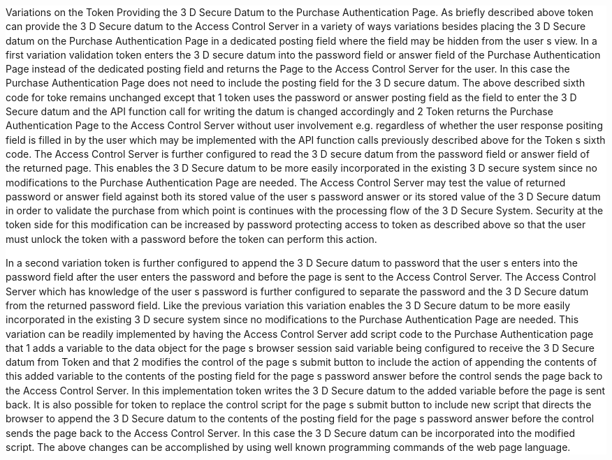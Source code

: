 Variations on the Token Providing the 3 D Secure Datum to the Purchase Authentication Page. As briefly described above token can provide the 3 D Secure datum to the Access Control Server in a variety of ways variations besides placing the 3 D Secure datum on the Purchase Authentication Page in a dedicated posting field where the field may be hidden from the user s view. In a first variation validation token enters the 3 D secure datum into the password field or answer field of the Purchase Authentication Page instead of the dedicated posting field and returns the Page to the Access Control Server for the user. In this case the Purchase Authentication Page does not need to include the posting field for the 3 D secure datum. The above described sixth code for toke remains unchanged except that 1 token uses the password or answer posting field as the field to enter the 3 D Secure datum and the API function call for writing the datum is changed accordingly and 2 Token returns the Purchase Authentication Page to the Access Control Server without user involvement e.g. regardless of whether the user response positing field is filled in by the user which may be implemented with the API function calls previously described above for the Token s sixth code. The Access Control Server is further configured to read the 3 D secure datum from the password field or answer field of the returned page. This enables the 3 D Secure datum to be more easily incorporated in the existing 3 D secure system since no modifications to the Purchase Authentication Page are needed. The Access Control Server may test the value of returned password or answer field against both its stored value of the user s password answer or its stored value of the 3 D Secure datum in order to validate the purchase from which point is continues with the processing flow of the 3 D Secure System. Security at the token side for this modification can be increased by password protecting access to token as described above so that the user must unlock the token with a password before the token can perform this action.

In a second variation token is further configured to append the 3 D Secure datum to password that the user s enters into the password field after the user enters the password and before the page is sent to the Access Control Server. The Access Control Server which has knowledge of the user s password is further configured to separate the password and the 3 D Secure datum from the returned password field. Like the previous variation this variation enables the 3 D Secure datum to be more easily incorporated in the existing 3 D secure system since no modifications to the Purchase Authentication Page are needed. This variation can be readily implemented by having the Access Control Server add script code to the Purchase Authentication page that 1 adds a variable to the data object for the page s browser session said variable being configured to receive the 3 D Secure datum from Token and that 2 modifies the control of the page s submit button to include the action of appending the contents of this added variable to the contents of the posting field for the page s password answer before the control sends the page back to the Access Control Server. In this implementation token writes the 3 D Secure datum to the added variable before the page is sent back. It is also possible for token to replace the control script for the page s submit button to include new script that directs the browser to append the 3 D Secure datum to the contents of the posting field for the page s password answer before the control sends the page back to the Access Control Server. In this case the 3 D Secure datum can be incorporated into the modified script. The above changes can be accomplished by using well known programming commands of the web page language.
